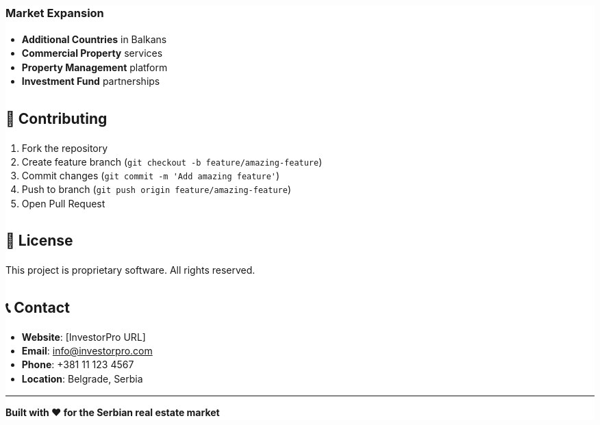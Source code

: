 ### Market Expansion

- **Additional Countries** in Balkans
- **Commercial Property** services
- **Property Management** platform
- **Investment Fund** partnerships

## 🤝 Contributing

1. Fork the repository
2. Create feature branch (`git checkout -b feature/amazing-feature`)
3. Commit changes (`git commit -m 'Add amazing feature'`)
4. Push to branch (`git push origin feature/amazing-feature`)
5. Open Pull Request

## 📄 License

This project is proprietary software. All rights reserved.

## 📞 Contact

- **Website**: [InvestorPro URL]
- **Email**: info@investorpro.com
- **Phone**: +381 11 123 4567
- **Location**: Belgrade, Serbia

---

**Built with ❤️ for the Serbian real estate market**
